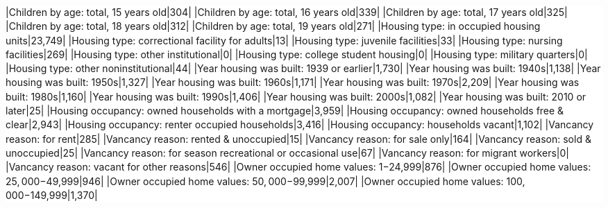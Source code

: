 |Children by age: total, 15 years old|304|
|Children by age: total, 16 years old|339|
|Children by age: total, 17 years old|325|
|Children by age: total, 18 years old|312|
|Children by age: total, 19 years old|271|
|Housing type: in occupied housing units|23,749|
|Housing type: correctional facility for adults|13|
|Housing type: juvenile facilities|33|
|Housing type: nursing facilities|269|
|Housing type: other institutional|0|
|Housing type: college student housing|0|
|Housing type: military quarters|0|
|Housing type: other noninstitutional|44|
|Year housing was built: 1939 or earlier|1,730|
|Year housing was built: 1940s|1,138|
|Year housing was built: 1950s|1,327|
|Year housing was built: 1960s|1,171|
|Year housing was built: 1970s|2,209|
|Year housing was built: 1980s|1,160|
|Year housing was built: 1990s|1,406|
|Year housing was built: 2000s|1,082|
|Year housing was built: 2010 or later|25|
|Housing occupancy: owned households with a mortgage|3,959|
|Housing occupancy: owned households free & clear|2,943|
|Housing occupancy: renter occupied households|3,416|
|Housing occupancy: households vacant|1,102|
|Vancancy reason: for rent|285|
|Vancancy reason: rented & unoccupied|15|
|Vancancy reason: for sale only|164|
|Vancancy reason: sold & unoccupied|25|
|Vancancy reason: for season recreational or occasional use|67|
|Vancancy reason: for migrant workers|0|
|Vancancy reason: vacant for other reasons|546|
|Owner occupied home values: $1-$24,999|876|
|Owner occupied home values: $25,000-$49,999|946|
|Owner occupied home values: $50,000-$99,999|2,007|
|Owner occupied home values: $100,000-$149,999|1,370|